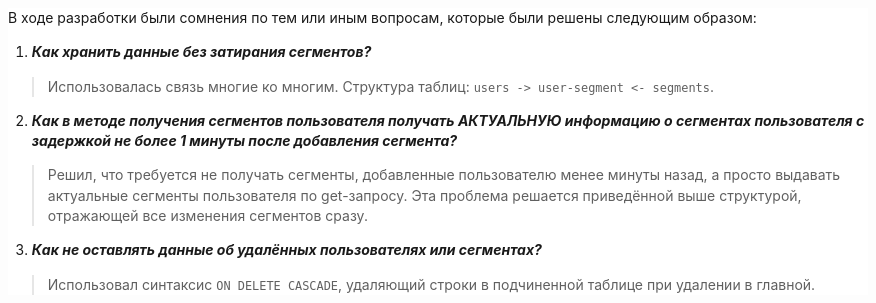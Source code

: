 В ходе разработки были сомнения по тем или иным вопросам, которые были решены следующим образом:

1. ***Как хранить данные без затирания сегментов?***

> Использовалась связь многие ко многим. Структура таблиц: `users -> user-segment <- segments`.

2. ***Как в методе получения сегментов пользователя получать АКТУАЛЬНУЮ информацию о сегментах пользователя с задержкой не более 1 минуты после добавления сегмента?***

> Решил, что требуется не получать сегменты, добавленные пользователю менее минуты назад, а просто выдавать актуальные сегменты пользователя по get-запросу. Эта проблема решается приведённой выше структурой, отражающей все изменения сегментов сразу.

3. ***Как не оставлять данные об удалённых пользователях или сегментах?***

> Использовал синтаксис `ON DELETE CASCADE`, удаляющий строки в подчиненной таблице при удалении в главной.
